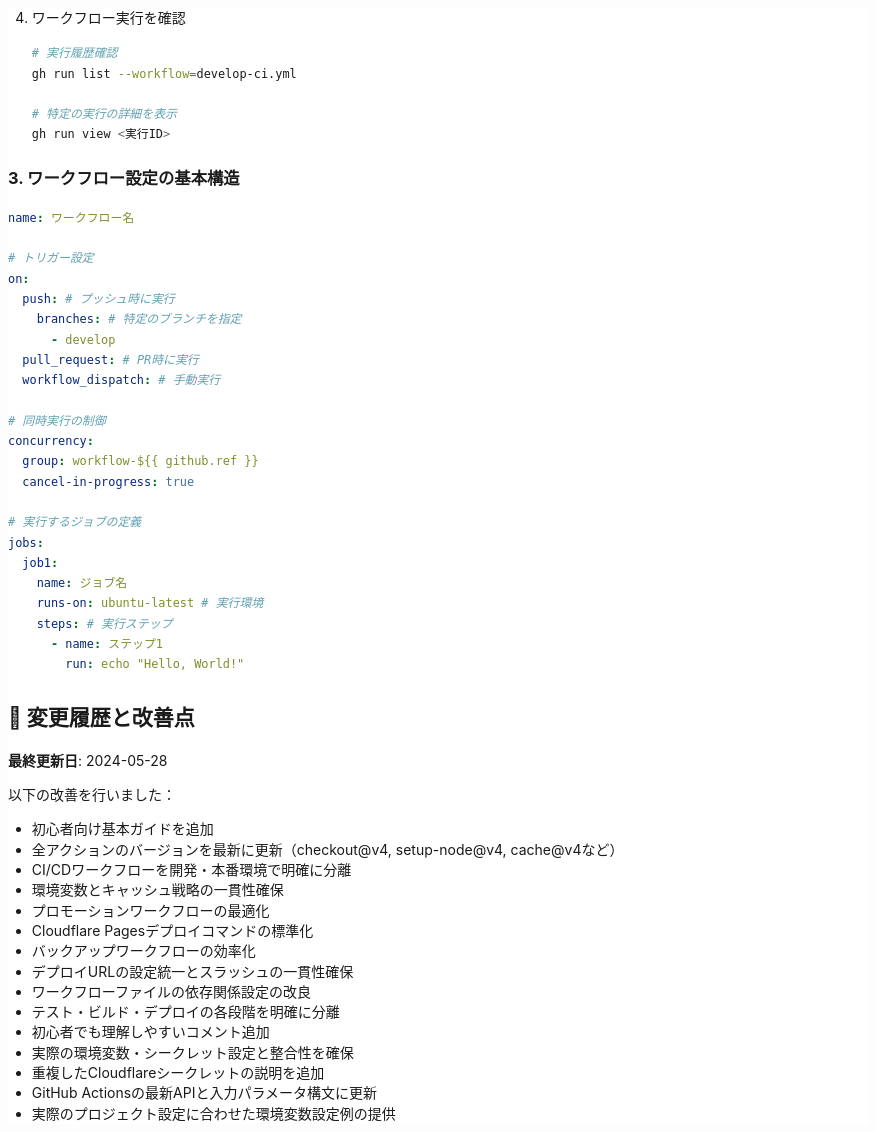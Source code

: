4. ワークフロー実行を確認

   ```bash
   # 実行履歴確認
   gh run list --workflow=develop-ci.yml

   # 特定の実行の詳細を表示
   gh run view <実行ID>
   ```

### 3. ワークフロー設定の基本構造

```yaml
name: ワークフロー名

# トリガー設定
on:
  push: # プッシュ時に実行
    branches: # 特定のブランチを指定
      - develop
  pull_request: # PR時に実行
  workflow_dispatch: # 手動実行

# 同時実行の制御
concurrency:
  group: workflow-${{ github.ref }}
  cancel-in-progress: true

# 実行するジョブの定義
jobs:
  job1:
    name: ジョブ名
    runs-on: ubuntu-latest # 実行環境
    steps: # 実行ステップ
      - name: ステップ1
        run: echo "Hello, World!"
```

## 🔄 変更履歴と改善点

**最終更新日**: 2024-05-28

以下の改善を行いました：

- 初心者向け基本ガイドを追加
- 全アクションのバージョンを最新に更新（checkout@v4, setup-node@v4, cache@v4など）
- CI/CDワークフローを開発・本番環境で明確に分離
- 環境変数とキャッシュ戦略の一貫性確保
- プロモーションワークフローの最適化
- Cloudflare Pagesデプロイコマンドの標準化
- バックアップワークフローの効率化
- デプロイURLの設定統一とスラッシュの一貫性確保
- ワークフローファイルの依存関係設定の改良
- テスト・ビルド・デプロイの各段階を明確に分離
- 初心者でも理解しやすいコメント追加
- 実際の環境変数・シークレット設定と整合性を確保
- 重複したCloudflareシークレットの説明を追加
- GitHub Actionsの最新APIと入力パラメータ構文に更新
- 実際のプロジェクト設定に合わせた環境変数設定例の提供
